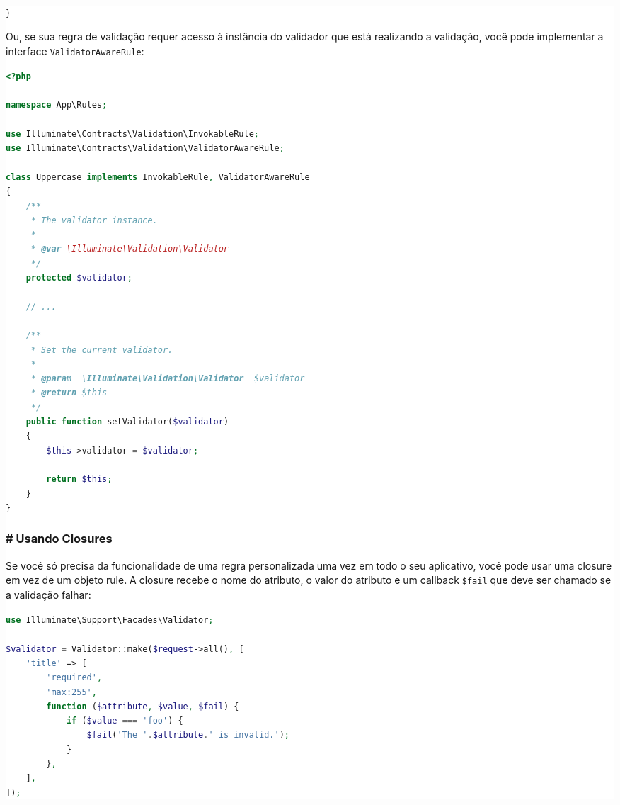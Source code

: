 ```php
}
```

Ou, se sua regra de validação requer acesso à instância do validador que está realizando a validação, você pode implementar a interface `ValidatorAwareRule`:

```php
<?php
 
namespace App\Rules;
 
use Illuminate\Contracts\Validation\InvokableRule;
use Illuminate\Contracts\Validation\ValidatorAwareRule;
 
class Uppercase implements InvokableRule, ValidatorAwareRule
{
    /**
     * The validator instance.
     *
     * @var \Illuminate\Validation\Validator
     */
    protected $validator;
 
    // ...
 
    /**
     * Set the current validator.
     *
     * @param  \Illuminate\Validation\Validator  $validator
     * @return $this
     */
    public function setValidator($validator)
    {
        $this->validator = $validator;
 
        return $this;
    }
}
```

### # Usando Closures

Se você só precisa da funcionalidade de uma regra personalizada uma vez em todo o seu aplicativo, você pode usar uma closure em vez de um objeto rule. A closure recebe o nome do atributo, o valor do atributo e um callback `$fail` que deve ser chamado se a validação falhar:

```php
use Illuminate\Support\Facades\Validator;
 
$validator = Validator::make($request->all(), [
    'title' => [
        'required',
        'max:255',
        function ($attribute, $value, $fail) {
            if ($value === 'foo') {
                $fail('The '.$attribute.' is invalid.');
            }
        },
    ],
]);
```
